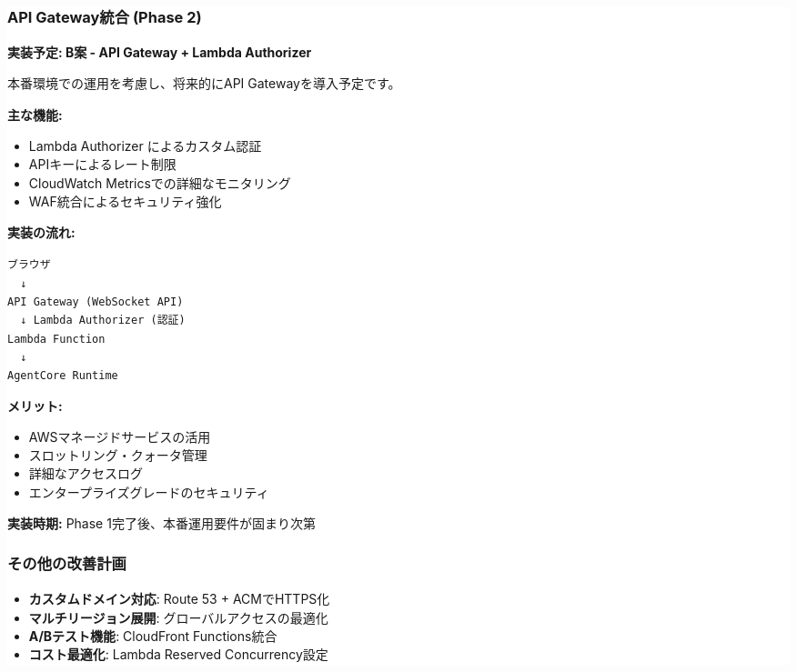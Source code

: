 ### API Gateway統合 (Phase 2)

**実装予定: B案 - API Gateway + Lambda Authorizer**

本番環境での運用を考慮し、将来的にAPI Gatewayを導入予定です。

**主な機能:**
- Lambda Authorizer によるカスタム認証
- APIキーによるレート制限
- CloudWatch Metricsでの詳細なモニタリング
- WAF統合によるセキュリティ強化

**実装の流れ:**
```
ブラウザ
  ↓
API Gateway (WebSocket API)
  ↓ Lambda Authorizer (認証)
Lambda Function
  ↓
AgentCore Runtime
```

**メリット:**
- AWSマネージドサービスの活用
- スロットリング・クォータ管理
- 詳細なアクセスログ
- エンタープライズグレードのセキュリティ

**実装時期:** Phase 1完了後、本番運用要件が固まり次第

### その他の改善計画

- **カスタムドメイン対応**: Route 53 + ACMでHTTPS化
- **マルチリージョン展開**: グローバルアクセスの最適化
- **A/Bテスト機能**: CloudFront Functions統合
- **コスト最適化**: Lambda Reserved Concurrency設定
